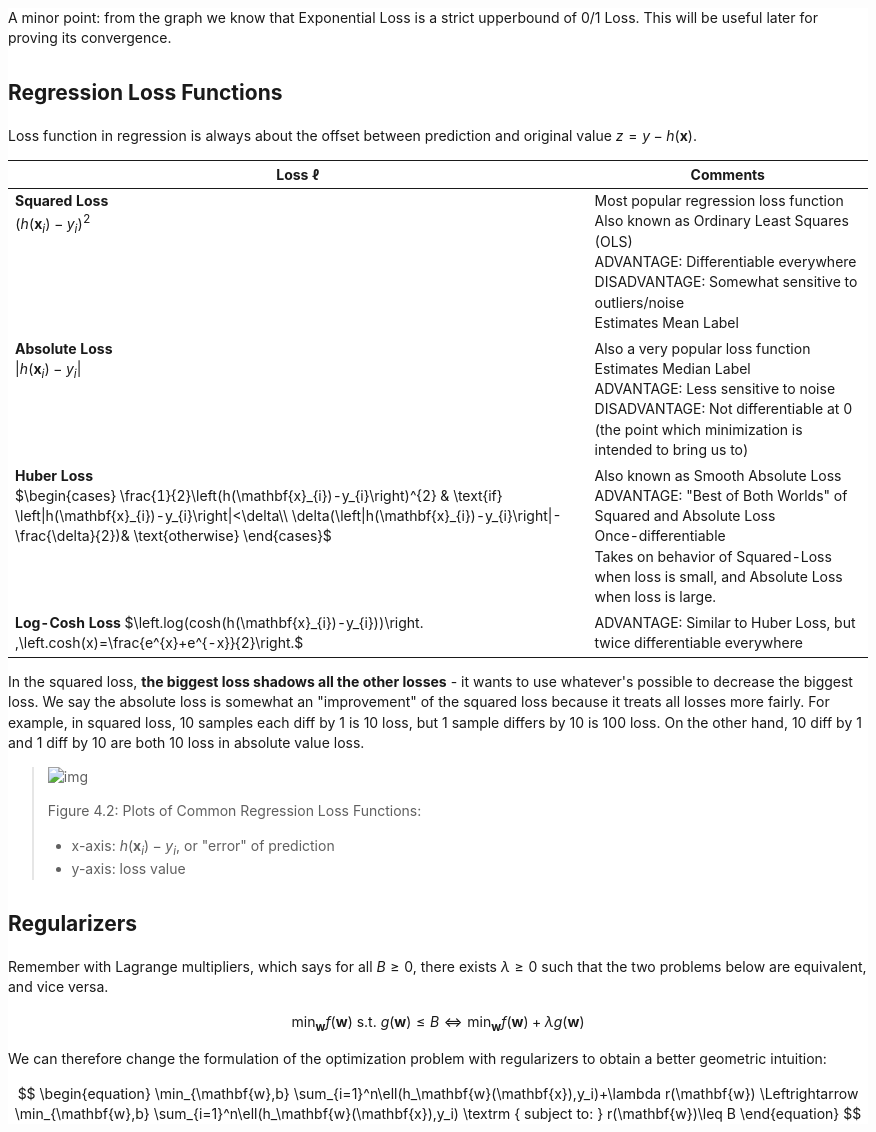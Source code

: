 A minor point: from the graph we know that Exponential Loss is a strict upperbound of 0/1 Loss. This will be useful later for proving its convergence. 

## Regression Loss Functions

Loss function in regression is always about the offset between prediction and original value $z = y - h(\mathbf x)$. 

| Loss $\ell$                | Comments                                                     |
| ------------------------------------------------------------ | ------------------------------------------------------------ |
| **Squared Loss** <br />$\left(h(\mathbf{x}_{i})-y_{i}\right)^{2}$ | Most popular regression loss function<br />Also known as Ordinary Least Squares (OLS)<br />ADVANTAGE: Differentiable everywhere<br />DISADVANTAGE: Somewhat sensitive to outliers/noise<br />Estimates Mean Label |
| **Absolute Loss** <br />$\left\|h(\mathbf{x}_{i})-y_{i}\right\|$ | Also a very popular loss function<br />Estimates Median Label<br />ADVANTAGE: Less sensitive to noise<br />DISADVANTAGE: Not differentiable at $0$ (the point which minimization is intended to bring us to) |
| **Huber Loss**<br />$\begin{cases} \frac{1}{2}\left(h(\mathbf{x}_{i})-y_{i}\right)^{2} & \text{if} \left\|h(\mathbf{x}_{i})-y_{i}\right\|<\delta\\ \delta(\left\|h(\mathbf{x}_{i})-y_{i}\right\|-\frac{\delta}{2})& \text{otherwise} \end{cases}$ | Also known as Smooth Absolute Loss<br />ADVANTAGE: "Best of Both Worlds" of Squared and Absolute Loss<br />Once-differentiable<br />Takes on behavior of Squared-Loss when loss is small, and Absolute Loss when loss is large. |
| **Log-Cosh Loss** $\left.log(cosh(h(\mathbf{x}_{i})-y_{i}))\right. ,\left.cosh(x)=\frac{e^{x}+e^{-x}}{2}\right.$ | ADVANTAGE: Similar to Huber Loss, but twice differentiable everywhere |

In the squared loss, **the biggest loss shadows all the other losses** - it wants to use whatever's possible to decrease the biggest loss. We say the absolute loss is somewhat an "improvement" of the squared loss because it treats all losses more fairly. For example, in squared loss, 10 samples each diff by 1 is 10 loss, but 1 sample differs by 10 is 100 loss. On the other hand, 10 diff by 1 and 1 diff by 10 are both 10 loss in absolute value loss. 

> ![img](https://www.cs.cornell.edu/courses/cs4780/2021fa/lectures/pngPic/c4/regressionlosses.png) 
> 
> Figure 4.2: Plots of Common Regression Loss Functions:
>
> - x-axis: $h(\mathbf{x}_{i})-y_{i}$, or "error" of prediction
> - y-axis: loss value      

## Regularizers

Remember with Lagrange multipliers, which says for all $B\geq0$, there exists $\lambda\geq0$ such that the two problems below are equivalent, and vice versa. 

$$
\begin{equation} \min_{\mathbf{w}} f(\mathbf w) \textrm { s.t. } g(\mathbf{w})\leq B  \Leftrightarrow  
\min_{\mathbf{w}} f(\mathbf w) +\lambda g(\mathbf{w}) \end{equation}
$$

We can therefore change the formulation of the optimization problem with regularizers to obtain a better geometric intuition:

$$
\begin{equation} \min_{\mathbf{w},b} \sum_{i=1}^n\ell(h_\mathbf{w}(\mathbf{x}),y_i)+\lambda r(\mathbf{w})  
\Leftrightarrow  \min_{\mathbf{w},b} \sum_{i=1}^n\ell(h_\mathbf{w}(\mathbf{x}),y_i) \textrm { subject to: } r(\mathbf{w})\leq B \end{equation}
$$



